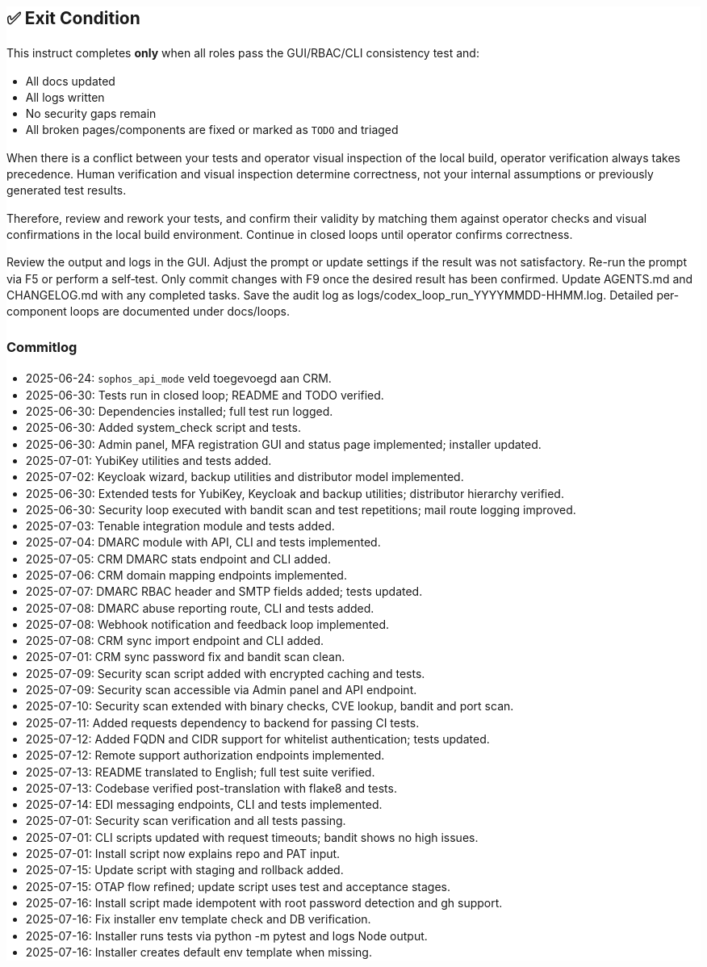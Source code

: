 
## ✅ Exit Condition
This instruct completes **only** when all roles pass the GUI/RBAC/CLI consistency test and:
- All docs updated
- All logs written
- No security gaps remain
- All broken pages/components are fixed or marked as `TODO` and triaged

When there is a conflict between your tests and operator visual inspection of the local build, operator verification always takes precedence. Human verification and visual inspection determine correctness, not your internal assumptions or previously generated test results.

Therefore, review and rework your tests, and confirm their validity by matching them against operator checks and visual confirmations in the local build environment. Continue in closed loops until operator confirms correctness.

Review the output and logs in the GUI.
Adjust the prompt or update settings if the result was not satisfactory.
Re-run the prompt via F5 or perform a self‑test.
Only commit changes with F9 once the desired result has been confirmed.
Update AGENTS.md and CHANGELOG.md with any completed tasks.
Save the audit log as logs/codex_loop_run_YYYYMMDD-HHMM.log.
Detailed per-component loops are documented under docs/loops.


### Commitlog
- 2025-06-24: `sophos_api_mode` veld toegevoegd aan CRM.
- 2025-06-30: Tests run in closed loop; README and TODO verified.
- 2025-06-30: Dependencies installed; full test run logged.
- 2025-06-30: Added system_check script and tests.
- 2025-06-30: Admin panel, MFA registration GUI and status page implemented; installer updated.
- 2025-07-01: YubiKey utilities and tests added.
- 2025-07-02: Keycloak wizard, backup utilities and distributor model implemented.
- 2025-06-30: Extended tests for YubiKey, Keycloak and backup utilities; distributor hierarchy verified.
- 2025-06-30: Security loop executed with bandit scan and test repetitions; mail route logging improved.
- 2025-07-03: Tenable integration module and tests added.
- 2025-07-04: DMARC module with API, CLI and tests implemented.
- 2025-07-05: CRM DMARC stats endpoint and CLI added.
- 2025-07-06: CRM domain mapping endpoints implemented.
- 2025-07-07: DMARC RBAC header and SMTP fields added; tests updated.
- 2025-07-08: DMARC abuse reporting route, CLI and tests added.
- 2025-07-08: Webhook notification and feedback loop implemented.
- 2025-07-08: CRM sync import endpoint and CLI added.
- 2025-07-01: CRM sync password fix and bandit scan clean.
- 2025-07-09: Security scan script added with encrypted caching and tests.
- 2025-07-09: Security scan accessible via Admin panel and API endpoint.
- 2025-07-10: Security scan extended with binary checks, CVE lookup, bandit and port scan.
- 2025-07-11: Added requests dependency to backend for passing CI tests.
- 2025-07-12: Added FQDN and CIDR support for whitelist authentication; tests updated.
- 2025-07-12: Remote support authorization endpoints implemented.
- 2025-07-13: README translated to English; full test suite verified.
- 2025-07-13: Codebase verified post-translation with flake8 and tests.
- 2025-07-14: EDI messaging endpoints, CLI and tests implemented.
- 2025-07-01: Security scan verification and all tests passing.
- 2025-07-01: CLI scripts updated with request timeouts; bandit shows no high issues.
- 2025-07-01: Install script now explains repo and PAT input.
- 2025-07-15: Update script with staging and rollback added.
- 2025-07-15: OTAP flow refined; update script uses test and acceptance stages.
- 2025-07-16: Install script made idempotent with root password detection and gh support.
- 2025-07-16: Fix installer env template check and DB verification.
- 2025-07-16: Installer runs tests via python -m pytest and logs Node output.
- 2025-07-16: Installer creates default env template when missing.
